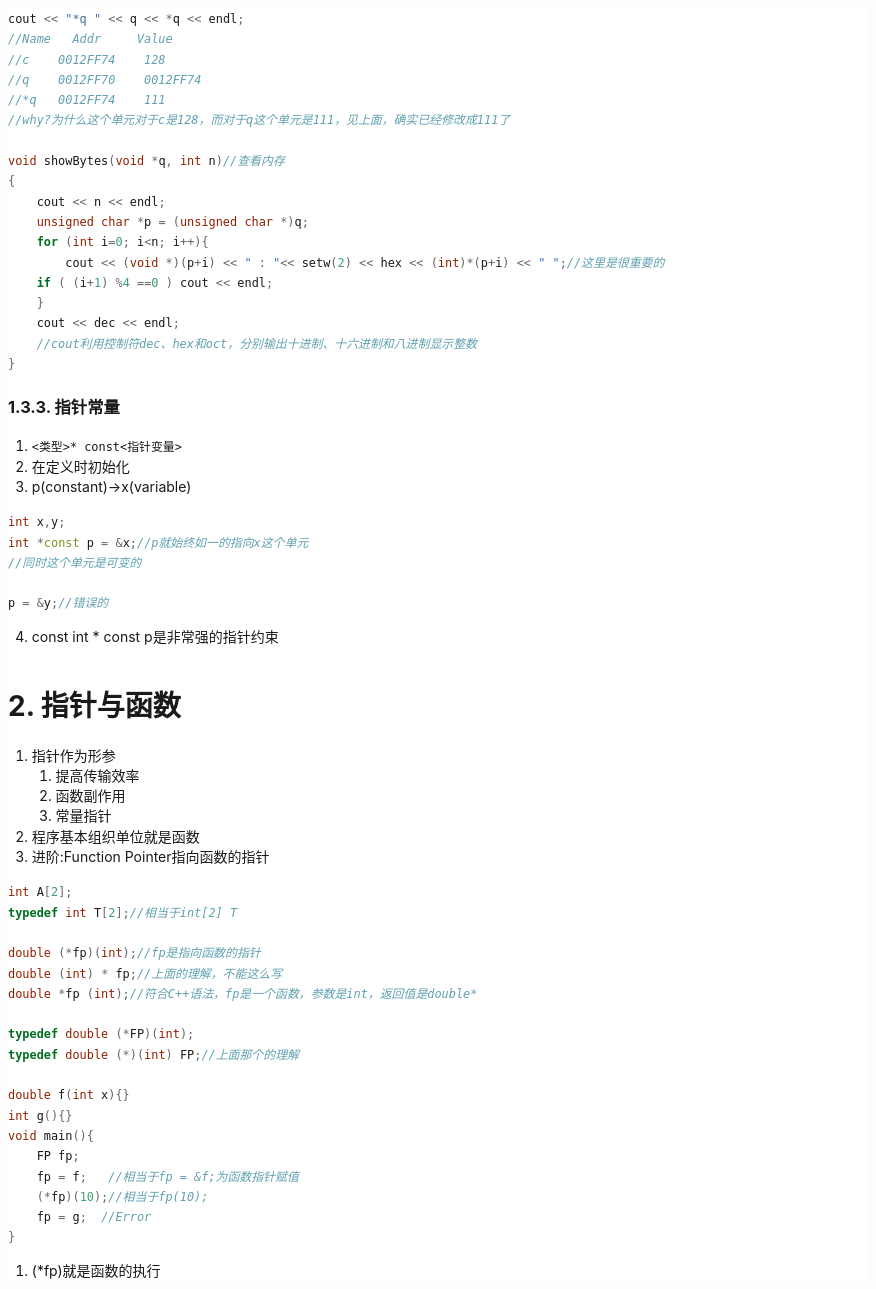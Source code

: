 ```c++
cout << "*q " << q << *q << endl;
//Name   Addr     Value
//c    0012FF74    128
//q    0012FF70    0012FF74
//*q   0012FF74    111
//why?为什么这个单元对于c是128，而对于q这个单元是111，见上面，确实已经修改成111了

void showBytes(void *q, int n)//查看内存
{
	cout << n << endl;
	unsigned char *p = (unsigned char *)q;
	for (int i=0; i<n; i++){
        cout << (void *)(p+i) << " : "<< setw(2) << hex << (int)*(p+i) << " ";//这里是很重要的
	if ( (i+1) %4 ==0 ) cout << endl;
	}
	cout << dec << endl;
    //cout利用控制符dec、hex和oct，分别输出十进制、十六进制和八进制显示整数
}
```

### 1.3.3. 指针常量
1. `<类型>* const<指针变量>`
2. 在定义时初始化
3. p(constant)->x(variable)
```c++
int x,y;
int *const p = &x;//p就始终如一的指向x这个单元
//同时这个单元是可变的

p = &y;//错误的
```
4. const int * const p是非常强的指针约束

# 2. 指针与函数
1. 指针作为形参
    1. 提高传输效率
    2. 函数副作用
    3. 常量指针
2. 程序基本组织单位就是函数
3. 进阶:Function Pointer指向函数的指针

```c++
int A[2];
typedef int T[2];//相当于int[2] T

double (*fp)(int);//fp是指向函数的指针
double (int) * fp;//上面的理解，不能这么写
double *fp (int);//符合C++语法，fp是一个函数，参数是int，返回值是double*

typedef double (*FP)(int);
typedef double (*)(int) FP;//上面那个的理解

double f(int x){}
int g(){}
void main(){
    FP fp;
    fp = f;   //相当于fp = &f;为函数指针赋值
    (*fp)(10);//相当于fp(10);
    fp = g;  //Error
}
```
1. (*fp)就是函数的执行
